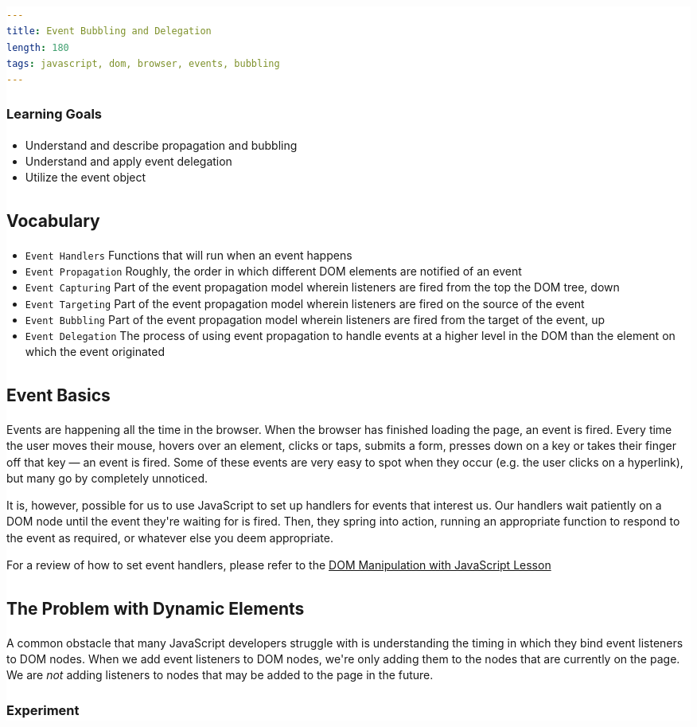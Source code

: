 ```yaml
---
title: Event Bubbling and Delegation
length: 180
tags: javascript, dom, browser, events, bubbling
---
```


### Learning Goals

- Understand and describe propagation and bubbling
- Understand and apply event delegation
- Utilize the event object

## Vocabulary

- `Event Handlers` Functions that will run when an event happens
- `Event Propagation` Roughly, the order in which different DOM elements are notified of an event
- `Event Capturing` Part of the event propagation model wherein listeners are fired from the top the DOM tree, down
- `Event Targeting` Part of the event propagation model wherein listeners are fired on the source of the event
- `Event Bubbling` Part of the event propagation model wherein listeners are fired from the target of the event, up
- `Event Delegation` The process of using event propagation to handle events at a higher level in the DOM than the element on which the event originated

## Event Basics

Events are happening all the time in the browser. When the browser has finished loading the page, an event is fired. Every time the user moves their mouse, hovers over an element, clicks or taps, submits a form, presses down on a key or takes their finger off that key — an event is fired. Some of these events are very easy to spot when they occur (e.g. the user clicks on a hyperlink), but many go by completely unnoticed.

It is, however, possible for us to use JavaScript to set up handlers for events that interest us. Our handlers wait patiently on a DOM node until the event they're waiting for is fired. Then, they spring into action, running an appropriate function to respond to the event as required, or whatever else you deem appropriate.

For a review of how to set event handlers, please refer to the [DOM Manipulation with JavaScript Lesson](http://frontend.turing.io/lessons/module-1/js-3-dom-manipulation.html)

## The Problem with Dynamic Elements

A common obstacle that many JavaScript developers struggle with is understanding the timing in which they bind event listeners to DOM nodes. When we add event listeners to DOM nodes, we're only adding them to the nodes that are currently on the page. We are _not_ adding listeners to nodes that may be added to the page in the future.

### Experiment
